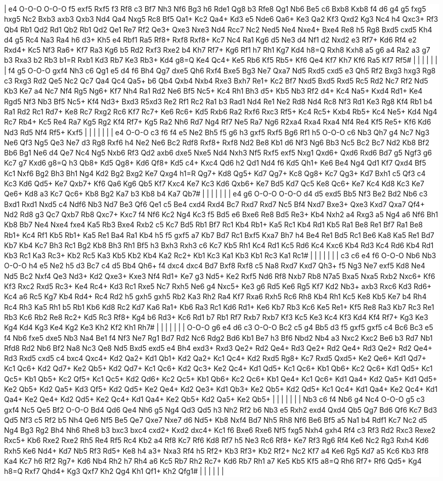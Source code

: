 | e4 O-O-O O-O-O f5 exf5 Rxf5 f3 Rf8 c3 Bf7 Nh3 Nf6 Bg3 h6 Rde1 Qg8 b3 Rfe8 Qg1 Nb6 Be5 c6 Bxb8 Kxb8 f4 d6 g4 g5 fxg5 hxg5 Nc2 Bxb3 axb3 Qxb3 Nd4 Qa4 Nxg5 Rc8 Bf5 Qa1+ Kc2 Qa4+ Kd3 e5 Nde6 Qa6+ Ke3 Qa2 Kf3 Qxd2 Kg3 Nc4 h4 Qxc3+ Rf3 Qb4 Rb1 Qd2 Rd1 Qb2 Rb1 Qd2 Qe1 Re7 Rf2 Qe3+ Qxe3 Nxe3 Nd4 Rcc7 Nc2 Ned5 Ne4 Nxe4+ Bxe4 Re8 h5 Rg8 Bxd5 cxd5 Kh4 d4 g5 Rc4 Na3 Ra4 h6 d3+ Kh5 e4 Rbf1 Ra5 Rf8+ Rxf8 Rxf8+ Kc7 Nc4 Ra1 Kg6 d5 Ne3 d4 Nf1 d2 Nxd2 e3 Rf7+ Kd6 Rf4 e2 Rxd4+ Kc5 Nf3 Ra6+ Kf7 Ra3 Kg6 b5 Rd2 Rxf3 Rxe2 b4 Kh7 Rf7+ Kg6 Rf1 h7 Rh1 Kg7 Kd4 h8=Q Rxh8 Kxh8 a5 g6 a4 Ra2 a3 g7 b3 Rxa3 b2 Rb3 b1=R Rxb1 Kd3 Rb7 Ke3 Rb3+ Kd4 g8=Q Ke4 Qc4+ Ke5 Rb6 Kf5 Rb5+ Kf6 Qe4 Kf7 Kh7 Kf6 Ra5 Kf7 Rf5# |  |  |  |  |  |
| f4 g5 O-O-O gxf4 Nh3 c6 Qg1 e5 d4 f6 Bh4 Qg7 dxe5 Qh6 Rxf4 Bxe5 Bg3 Ne7 Qxa7 Nd5 Rxd5 cxd5 e3 Qh5 Rf2 Bxg3 hxg3 Rg8 c3 Rxg3 Rd2 Qe5 Nc2 Qc7 Qa4 Qc4 Qa5+ b6 Qb4 Qxb4 Nxb4 Rxe3 Bxh7 Re1+ Kc2 Bf7 Nxd5 Bxd5 Rxd5 Rc5 Rd2 Nc7 Rf2 Nd5 Kb3 Ke7 a4 Nc7 Nf4 Rg5 Ng6+ Kf7 Nh4 Ra1 Rd2 Ne6 Bf5 Nc5+ Kc4 Rh1 Bh3 d5+ Kb5 Nb3 Rf2 d4+ Kc4 Na5+ Kxd4 Rd1+ Ke4 Rgd5 Nf3 Nb3 Bf5 Nc5+ Kf4 Nd3+ Bxd3 R5xd3 Re2 Rf1 Rc2 Ra1 b3 Rad1 Nd4 Re1 Ne2 Rd8 Nd4 Rc8 Nf3 Rd1 Ke3 Rg8 Kf4 Rb1 b4 Ra1 Rd2 Rc1 Rd7+ Ke8 Rc7 Rxg2 Rc6 Kf7 Rc7+ Ke6 Rc6+ Kd5 Rxb6 Ra2 Rxf6 Rxc3 Rf5+ Kc4 Rc5+ Kxb4 Rb5+ Kc4 Ne5+ Kd4 Ng4 Rc7 Rb4+ Kc5 Re4 Ra7 Kg5 Rg2 Kf4 Rf7+ Kg5 Ra2 Nh6 Rd7 Ng4 Rf7 Ne5 Ra7 Ng6 R2xa4 Rxa4 Rxa4 Nf4 Re4 Kf5 Re5+ Kf6 Kd6 Nd3 Rd5 Nf4 Rf5+ Kxf5 |  |  |  |  |  |
| e4 O-O-O c3 f6 f4 e5 Ne2 Bh5 f5 g6 h3 gxf5 Rxf5 Bg6 Rf1 h5 O-O-O c6 Nb3 Qh7 g4 Nc7 Ng3 Ne6 Qf3 Ng5 Qe3 Ne7 d3 Rg8 Rxf6 h4 Ne2 Ne6 Bc2 Rdf8 Rxf8+ Rxf8 Nd2 Be8 Kb1 d6 Nf3 Ng6 Bb3 Nc5 Bc2 Bc7 Nd2 Kb8 Bf2 Bb6 Bg1 Ne6 d4 Qe7 Nc4 Ng5 Nxb6 Rf3 Qd2 axb6 dxe5 Nxe5 Nd4 Nxh3 Nf5 Rxf5 exf5 Nxg1 Qxd6+ Qxd6 Rxd6 Bd7 g5 Ngf3 g6 Kc7 g7 Kxd6 g8=Q h3 Qb8+ Kd5 Qg8+ Kd6 Qf8+ Kd5 c4+ Kxc4 Qd6 h2 Qd1 Nd4 f6 Kd5 Qh1+ Ke6 Be4 Ng4 Qd1 Kf7 Qxd4 Bf5 Kc1 Nxf6 Bg2 Bh3 Bh1 Ng4 Kd2 Bg2 Bxg2 Ke7 Qxg4 h1=R Qg7+ Kd8 Qg5+ Kd7 Qg7+ Kc8 Qg8+ Kc7 Qg3+ Kd7 Bxh1 c5 Qf3 c4 Kc3 Kd6 Qd5+ Ke7 Qxb7+ Kf6 Qa6 Kg6 Qb5 Kf7 Kxc4 Ke7 Kc3 Kd6 Qxb6+ Ke7 Bd5 Kd7 Qc5 Ke8 Qc6+ Ke7 Kc4 Kd8 Kc3 Ke7 Qe6+ Kd8 a3 Kc7 Qc6+ Kb8 Bg2 Ka7 b3 Kb8 b4 Ka7 Qb7# |  |  |  |  |  |
| e4 g6 O-O-O O-O-O d4 d5 exd5 Bb5 Nf3 Be2 Bd2 Nb6 c3 Bxd1 Rxd1 Nxd5 c4 Ndf6 Nb3 Nd7 Be3 Qf6 Qe1 c5 Be4 cxd4 Rxd4 Bc7 Rxd7 Rxd7 Nc5 Bf4 Nxd7 Bxe3+ Qxe3 Kxd7 Qxa7 Qf4+ Nd2 Rd8 g3 Qc7 Qxb7 Rb8 Qxc7+ Kxc7 f4 Nf6 Kc2 Ng4 Kc3 f5 Bd5 e6 Bxe6 Re8 Bd5 Re3+ Kb4 Nxh2 a4 Rxg3 a5 Ng4 a6 Nf6 Bh1 Kb8 Bb7 Ne4 Nxe4 fxe4 Ka5 Rb3 Bxe4 Rxb2 c5 Kc7 Bd5 Rb1 Bf7 Rc1 Kb4 Rb1+ Ka5 Rc1 Kb4 Rd1 Kb5 Ra1 Be8 Re1 Bf7 Ra1 Be8 Rb1+ Kc4 Rf1 Kb5 Rb1+ Ka5 Re1 Ba4 Ra1 Kb4 h5 f5 gxf5 a7 Kb7 Bd7 Rc1 Bxf5 Kxa7 Bh7 h4 Be4 Re1 Bd5 Rc1 Be6 Ka8 Ka5 Re1 Bd7 Kb7 Kb4 Kc7 Bh3 Rc1 Bg2 Kb8 Bh3 Rh1 Bf5 h3 Bxh3 Rxh3 c6 Kc7 Kb5 Rh1 Kc4 Rd1 Kc5 Rd6 Kc4 Kxc6 Kb4 Rd3 Kc4 Rd6 Kb4 Rd1 Kb3 Rc1 Ka3 Rc3+ Kb2 Rc5 Ka3 Kb5 Kb2 Kb4 Ka2 Rc2+ Kb1 Kc3 Ka1 Kb3 Kb1 Rc3 Ka1 Rc1# |  |  |  |  |  |
| c3 c6 e4 f6 O-O-O Nb6 Nb3 O-O-O h4 e5 Ne2 h5 d3 Bc7 c4 d5 Bb4 Qh6+ f4 dxc4 dxc4 Bd7 Bxf8 Rxf8 c5 Na8 Rxd7 Kxd7 Qh3+ f5 Ng3 Ne7 exf5 Kd8 Ne4 Nd5 Bc2 Nxf4 Qe3 Nd3+ Kd2 Qxe3+ Kxe3 Nf4 Rd1+ Ke7 g3 Nd5+ Ke2 Rxf5 Nd6 Rf8 Nxb7 Rb8 N7a5 Bxa5 Nxa5 Rxb2 Nxc6+ Kf6 Kf3 Rxc2 Rxd5 Rc3+ Ke4 Rc4+ Kd3 Rc1 Rxe5 Nc7 Rxh5 Ne6 g4 Nxc5+ Ke3 g6 Rd5 Ke6 Rg5 Kf7 Kd2 Nb3+ axb3 Rxc6 Kd3 Rd6+ Kc4 a6 Rc5 Kg7 Kb4 Rd4+ Rc4 Rd2 h5 gxh5 gxh5 Rb2 Ka3 Rh2 Ra4 Kf7 Rxa6 Rxh5 Rc6 Rh8 Kb4 Rh1 Kc5 Ke8 Kb5 Ke7 b4 Rh4 Rc4 Rh3 Ka5 Rh1 b5 Rb1 Kb6 Kd8 Rc2 Kd7 Ka6 Ra1+ Kb6 Ra3 Rc1 Kd6 Rd1+ Ke6 Kb7 Rb3 Kc6 Ke5 Re1+ Kf5 Re8 Ra3 Kb7 Rc3 Re1 Rb3 Kc6 Rb2 Re8 Rc2+ Kd5 Rc3 Rf8+ Kg4 b6 Rd3+ Kc6 Rd1 b7 Rb1 Rf7 Rxb7 Rxb7 Kf3 Kc5 Ke3 Kc4 Kf3 Kd4 Kf4 Rf7+ Kg3 Ke3 Kg4 Kd4 Kg3 Ke4 Kg2 Ke3 Kh2 Kf2 Kh1 Rh7# |  |  |  |  |  |
| O-O-O g6 e4 d6 c3 O-O-O Bc2 c5 g4 Bb5 d3 f5 gxf5 gxf5 c4 Bc6 Bc3 e5 f4 Nb6 fxe5 dxe5 Nb3 Na4 Be1 f4 Nf3 Ne7 Rg1 Bd7 Rd2 Nc6 Rdg2 Bd6 Kb1 Be7 h3 Bf6 Nbd2 Nb4 a3 Nxc2 Kxc2 Be6 b3 Rd7 Nb1 Rfd8 Rd2 Nb6 Bf2 Na8 Nc3 Qe8 Nd5 Bxd5 exd5 e4 Bh4 exd3+ Rxd3 Qe2+ Rd2 Qe4+ Rd3 Qe2+ Rd2 Qe4+ Rd3 Qe2+ Rd2 Qe4+ Rd3 Rxd5 cxd5 c4 bxc4 Qxc4+ Kd2 Qa2+ Kd1 Qb1+ Kd2 Qa2+ Kc1 Qc4+ Kd2 Rxd5 Rg8+ Kc7 Rxd5 Qxd5+ Ke2 Qe6+ Kd1 Qd7+ Kc1 Qc6+ Kd2 Qd7+ Ke2 Qb5+ Kd2 Qd7+ Kc1 Qc6+ Kd2 Qc3+ Ke2 Qc4+ Kd1 Qd5+ Kc1 Qc6+ Kb1 Qb6+ Kc2 Qc6+ Kd1 Qd5+ Kc1 Qc5+ Kb1 Qb5+ Kc2 Qf5+ Kc1 Qc5+ Kd2 Qd6+ Kc2 Qc5+ Kb1 Qb6+ Kc2 Qc6+ Kb1 Qe4+ Kc1 Qc6+ Kd1 Qa4+ Kd2 Qa5+ Kd1 Qd5+ Ke2 Qb5+ Kd2 Qa5+ Kd3 Qf5+ Kd2 Qd5+ Ke2 Qe4+ Kd2 Qe3+ Kd1 Qb3+ Ke2 Qb5+ Kd2 Qd5+ Kc1 Qc4+ Kd1 Qa4+ Ke2 Qc4+ Kd1 Qa4+ Ke2 Qe4+ Kd2 Qd5+ Ke2 Qc4+ Kd1 Qa4+ Ke2 Qb5+ Kd2 Qa5+ Ke2 Qb5+ |  |  |  |  |  |
| Nb3 c6 f4 Nb6 g4 Nc4 O-O-O g5 c3 gxf4 Nc5 Qe5 Bf2 O-O-O Bd4 Qd6 Qe4 Nh6 g5 Ng4 Qd3 Qd5 h3 Nh2 Rf2 b6 Nb3 e5 Rxh2 exd4 Qxd4 Qb5 Qg7 Bd6 Qf6 Kc7 Bd3 Qd5 Nf3 c5 Rf2 b5 Nh4 Qe6 Nf5 Be5 Qe7 Qxe7 Nxe7 d6 Nd5+ Kb8 Nxf4 Bd7 Nh5 Rh8 Nf6 Be6 Bf5 a5 Na1 b4 Rdf1 Kc7 Nc2 d5 Ng4 Bg3 Rg2 Bh4 Nh6 Rhe8 b3 bxc3 bxc4 cxd2+ Kxd2 dxc4+ Kc1 f6 Bxe6 Rxe6 Nf5 fxg5 Nxh4 gxh4 Rf4 c3 Rf3 Rd2 Rxc3 Rexe2 Rxc5+ Kb6 Rxe2 Rxe2 Rh5 Re4 Rf5 Rc4 Kb2 a4 Rf8 Kc7 Rf6 Kd8 Rf7 h5 Ne3 Rc6 Rf8+ Ke7 Rf3 Rg6 Rf4 Ke6 Nc2 Rg3 Rxh4 Kd6 Rxh5 Ke6 Nd4+ Kd7 Nb5 Rf3 Rd5+ Ke8 h4 a3+ Nxa3 Rf4 h5 Rf2+ Kb3 Rf3+ Kb2 Rf2+ Nc2 Kf7 a4 Ke6 Rg5 Kd7 a5 Kc6 Kb3 Rf8 Ka4 Kc7 h6 Rf2 Rg7+ Kd6 Nb4 Rh2 h7 Rh4 a6 Kc5 Rb7 Rh2 Rc7+ Kd6 Rb7 Rh1 a7 Ke5 Kb5 Kf5 a8=Q Rh6 Rf7+ Rf6 Qd5+ Kg4 h8=Q Rxf7 Qhd4+ Kg3 Qxf7 Kh2 Qg4 Kh1 Qf1+ Kh2 Qfg1# |  |  |  |  |  |